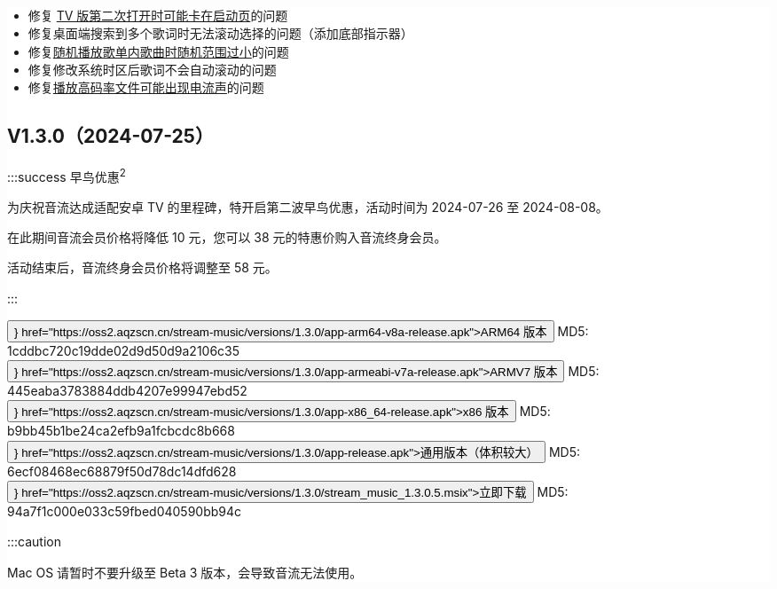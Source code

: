 - 修复 [TV 版第二次打开时可能卡在启动页](https://github.com/gitbobobo/StreamMusic/issues/446)的问题
- 修复桌面端搜索到多个歌词时无法滚动选择的问题（添加底部指示器）
- 修复[随机播放歌单内歌曲时随机范围过小](https://github.com/gitbobobo/StreamMusic/issues/530)的问题
- 修复修改系统时区后歌词不会自动滚动的问题
- 修复[播放高码率文件可能出现电流声](https://github.com/gitbobobo/StreamMusic/issues/518)的问题

## V1.3.0（2024-07-25）

:::success 早鸟优惠<sup>2</sup>

为庆祝音流达成适配安卓 TV 的里程碑，特开启第二波早鸟优惠，活动时间为 2024-07-26 至 2024-08-08。

在此期间音流会员价格将降低 10 元，您可以 38 元的特惠价购入音流终身会员。

活动结束后，音流终身会员价格将调整至 58 元。

:::

<Tabs groupId="operating-systems">
<TabItem value="android" label="Android">
<div class="mv-sm">
    <Button variant="contained" startIcon={<AndroidIcon />} href="https://oss2.aqzscn.cn/stream-music/versions/1.3.0/app-arm64-v8a-release.apk">ARM64 版本</Button>
    <span class="ml-md gray">MD5: 1cddbc720c19dde02d9d50d9a2106c35</span>
</div>
<div class="mv-sm">
    <Button variant="contained" startIcon={<AndroidIcon />} href="https://oss2.aqzscn.cn/stream-music/versions/1.3.0/app-armeabi-v7a-release.apk">ARMV7 版本</Button>
    <span class="ml-md gray">MD5: 445eaba3783884ddb4207e99947ebd52</span>
</div>
<div class="mv-sm">
    <Button variant="contained" startIcon={<AndroidIcon />} href="https://oss2.aqzscn.cn/stream-music/versions/1.3.0/app-x86_64-release.apk">x86 版本</Button>
    <span class="ml-md gray">MD5: b9bb45b1be24ca2efb9a1fcbcdc8b668</span>
</div>
<div class="mv-sm">
    <Button variant="contained" startIcon={<AndroidIcon />} href="https://oss2.aqzscn.cn/stream-music/versions/1.3.0/app-release.apk">通用版本（体积较大）</Button>
    <span class="ml-md gray">MD5: 6ecf08468ec68879f50d78dc14dfd628</span>
</div>
</TabItem>

<TabItem value="win" label="Windows">
<div class="mv-sm">
    <Button variant="contained" startIcon={<WindowIcon />} href="https://oss2.aqzscn.cn/stream-music/versions/1.3.0/stream_music_1.3.0.5.msix">立即下载</Button>
    <span class="ml-md gray">MD5: 94a7f1c000e033c59fbed040590bb94c</span>
</div>
</TabItem>

<TabItem value="mac" label="macOS">

:::caution

Mac OS 请暂时不要升级至 Beta 3 版本，会导致音流无法使用。

